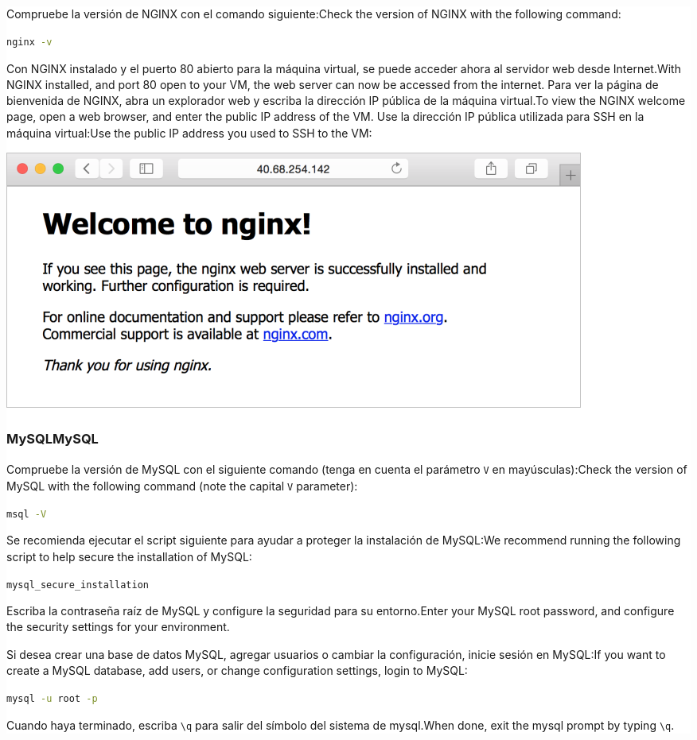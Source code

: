 <span data-ttu-id="01f8a-125">Compruebe la versión de NGINX con el comando siguiente:</span><span class="sxs-lookup"><span data-stu-id="01f8a-125">Check the version of NGINX with the following command:</span></span>
```bash
nginx -v
```

<span data-ttu-id="01f8a-126">Con NGINX instalado y el puerto 80 abierto para la máquina virtual, se puede acceder ahora al servidor web desde Internet.</span><span class="sxs-lookup"><span data-stu-id="01f8a-126">With NGINX installed, and port 80 open to your VM, the web server can now be accessed from the internet.</span></span> <span data-ttu-id="01f8a-127">Para ver la página de bienvenida de NGINX, abra un explorador web y escriba la dirección IP pública de la máquina virtual.</span><span class="sxs-lookup"><span data-stu-id="01f8a-127">To view the NGINX welcome page, open a web browser, and enter the public IP address of the VM.</span></span> <span data-ttu-id="01f8a-128">Use la dirección IP pública utilizada para SSH en la máquina virtual:</span><span class="sxs-lookup"><span data-stu-id="01f8a-128">Use the public IP address you used to SSH to the VM:</span></span>

![Página predeterminada de NGINX][3]


### <a name="mysql"></a><span data-ttu-id="01f8a-130">MySQL</span><span class="sxs-lookup"><span data-stu-id="01f8a-130">MySQL</span></span>

<span data-ttu-id="01f8a-131">Compruebe la versión de MySQL con el siguiente comando (tenga en cuenta el parámetro `V` en mayúsculas):</span><span class="sxs-lookup"><span data-stu-id="01f8a-131">Check the version of MySQL with the following command (note the capital `V` parameter):</span></span>

```bash
msql -V
```

<span data-ttu-id="01f8a-132">Se recomienda ejecutar el script siguiente para ayudar a proteger la instalación de MySQL:</span><span class="sxs-lookup"><span data-stu-id="01f8a-132">We recommend running the following script to help secure the installation of MySQL:</span></span>

```bash
mysql_secure_installation
```

<span data-ttu-id="01f8a-133">Escriba la contraseña raíz de MySQL y configure la seguridad para su entorno.</span><span class="sxs-lookup"><span data-stu-id="01f8a-133">Enter your MySQL root password, and configure the security settings for your environment.</span></span>

<span data-ttu-id="01f8a-134">Si desea crear una base de datos MySQL, agregar usuarios o cambiar la configuración, inicie sesión en MySQL:</span><span class="sxs-lookup"><span data-stu-id="01f8a-134">If you want to create a MySQL database, add users, or change configuration settings, login to MySQL:</span></span>

```bash
mysql -u root -p
```

<span data-ttu-id="01f8a-135">Cuando haya terminado, escriba `\q` para salir del símbolo del sistema de mysql.</span><span class="sxs-lookup"><span data-stu-id="01f8a-135">When done, exit the mysql prompt by typing `\q`.</span></span>


[1]: ./media/tutorial-lemp-stack/configmysqlpassword-small.png
[2]: ./media/tutorial-lemp-stack/phpsuccesspage.png
[3]: ./media/tutorial-lemp-stack/nginx.png